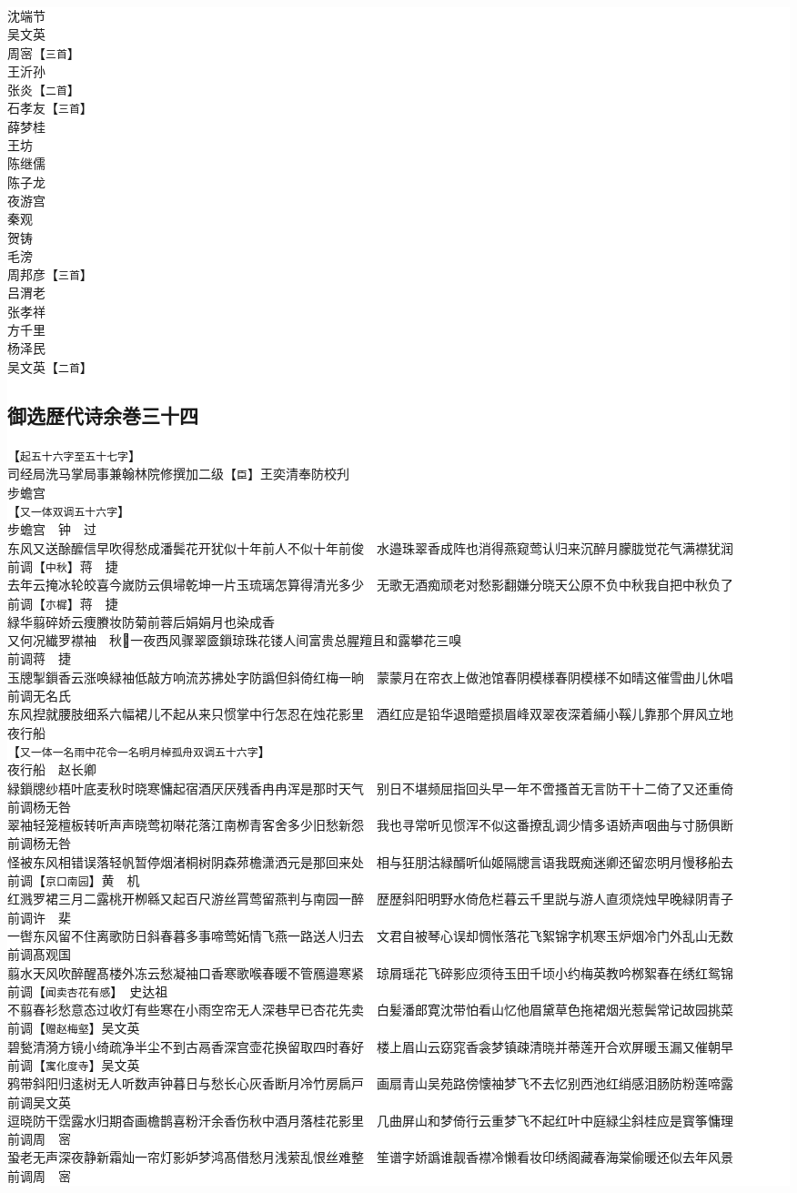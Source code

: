 沈端节  
吴文英  
周宻【`三首`】  
王沂孙  
张炎【`二首`】  
石孝友【`三首`】  
薛梦桂  
王坊  
陈继儒  
陈子龙  
夜游宫  
秦观  
贺铸  
毛滂  
周邦彦【`三首`】  
吕渭老  
张孝祥  
方千里  
杨泽民  
吴文英【`二首`】  

## 御选歴代诗余巻三十四

【`起五十六字至五十七字`】  
司经局洗马掌局事兼翰林院修撰加二级【`臣`】王奕清奉防校刋  
步蟾宫  
【`又一体双调五十六字`】  
步蟾宫　钟　过  
东风又送酴醿信早吹得愁成潘鬓花开犹似十年前人不似十年前俊　水邉珠翠香成阵也消得燕窥莺认归来沉醉月朦胧觉花气满襟犹润  
前调【`中秋`】蒋　捷  
去年云掩冰轮皎喜今嵗防云俱埽乾坤一片玉琉璃怎算得清光多少　无歌无酒痴顽老对愁影翻嫌分晓天公原不负中秋我自把中秋负了  
前调【`朩樨`】蒋　捷  
緑华翦碎娇云痩賸妆防菊前蓉后娟娟月也染成香  
又何况纎罗襟袖　秋一夜西风骤翠匳鎻琼珠花镂人间富贵总腥羶且和露攀花三嗅  
前调蒋　捷  
玉牕掣鎻香云涨唤緑袖低敲方响流苏拂处字防譌但斜倚红梅一晌　蒙蒙月在帘衣上做池馆春阴模様春阴模様不如晴这催雪曲儿休唱  
前调无名氏  
东风揑就腰肢细系六幅裙儿不起从来只惯掌中行怎忍在烛花影里　酒红应是铅华退暗蹙损眉峰双翠夜深着緉小鞵儿靠那个屛风立地  
夜行船  
【`又一体一名雨中花令一名明月棹孤舟双调五十六字`】  
夜行船　赵长卿  
緑鎻牕纱梧叶底麦秋时晓寒慵起宿酒厌厌残香冉冉浑是那时天气　别日不堪频屈指回头早一年不啻搔首无言防干十二倚了又还重倚  
前调杨无咎  
翠袖轻笼檀板转听声声晓莺初啭花落江南栁青客舍多少旧愁新怨　我也寻常听见惯浑不似这番撩乱调少情多语娇声咽曲与寸肠俱断  
前调杨无咎  
怪被东风相错误落轻帆暂停烟渚桐树阴森茒檐潇洒元是那回来处　相与狂朋沽緑醑听仙姬隔牕言语我既痴迷卿还留恋明月慢移船去  
前调【`京口南园`】黄　机  
红溅罗裙三月二露桃开栁緜又起百尺游丝罥莺留燕判与南园一醉　歴歴斜阳明野水倚危栏暮云千里説与游人直须烧烛早晚緑阴青子  
前调许　棐  
一辔东风留不住离歌防日斜春暮多事啼莺妬情飞燕一路送人归去　文君自被琴心误却惆怅落花飞絮锦字机寒玉炉烟冷门外乱山无数  
前调髙观国  
翦水天风吹醉醒髙楼外冻云愁凝袖口香寒歌喉春暖不管鴈邉寒紧　琼屑瑶花飞碎影应须待玉田千顷小约梅英教吟桞絮春在绣红鸳锦  
前调【`闻卖杏花有感`】　史达祖  
不翦春衫愁意态过收灯有些寒在小雨空帘无人深巷早已杏花先卖　白髪潘郎寛沈带怕看山忆他眉黛草色拖裙烟光惹鬓常记故园挑菜  
前调【`赠赵梅壑`】吴文英  
碧甃清漪方镜小绮疏净半尘不到古鬲香深宫壶花换留取四时春好　楼上眉山云窈窕香衾梦镇疎清晓并蒂莲开合欢屏暖玉漏又催朝早  
前调【`寓化度寺`】吴文英  
鸦带斜阳归逺树无人听数声钟暮日与愁长心灰香断月冷竹房扄戸　画扇青山吴苑路傍懐袖梦飞不去忆别西池红绡感泪肠防粉莲啼露  
前调吴文英  
逗晓防干霑露水归期杳画檐鹊喜粉汗余香伤秋中酒月落桂花影里　几曲屏山和梦倚行云重梦飞不起红叶中庭緑尘斜桂应是寳筝慵理  
前调周　宻  
蛩老无声深夜静新霜灿一帘灯影妒梦鸿髙借愁月浅萦乱恨丝难整　笙谱字娇譌谁靓香襟冷懒看妆印绣阁藏春海棠偷暖还似去年风景  
前调周　宻  